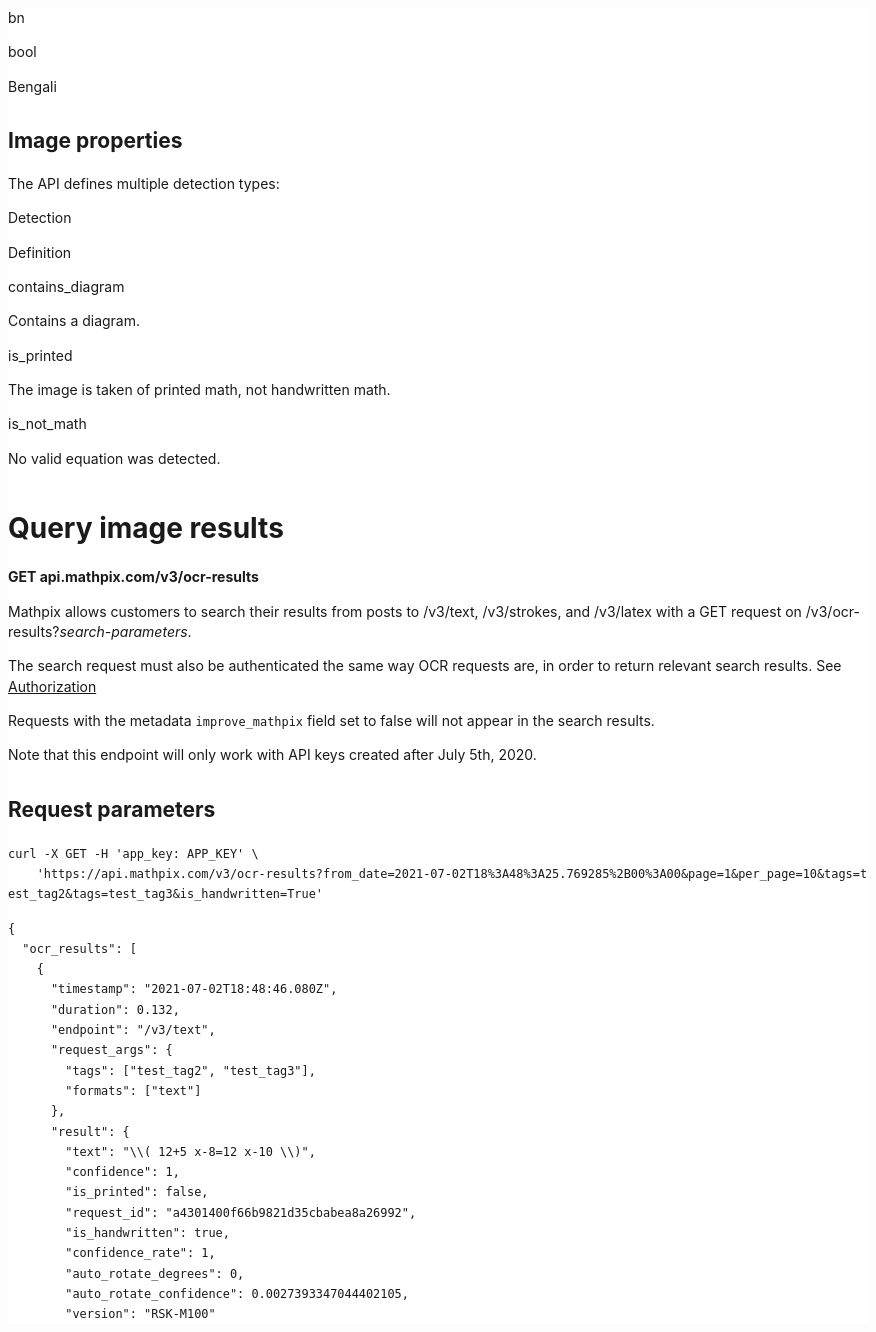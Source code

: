 bn

bool

Bengali

## Image properties

The API defines multiple detection types:

Detection

Definition

contains\_diagram

Contains a diagram.

is\_printed

The image is taken of printed math, not handwritten math.

is\_not\_math

No valid equation was detected.

# Query image results

**GET api.mathpix.com/v3/ocr-results**

Mathpix allows customers to search their results from posts to /v3/text, /v3/strokes, and /v3/latex with a GET request on /v3/ocr-results?_search-parameters_.

The search request must also be authenticated the same way OCR requests are, in order to return relevant search results. See [Authorization](#authorization)

Requests with the metadata `improve_mathpix` field set to false will not appear in the search results.

Note that this endpoint will only work with API keys created after July 5th, 2020.

## Request parameters

```
curl -X GET -H 'app_key: APP_KEY' \
    'https://api.mathpix.com/v3/ocr-results?from_date=2021-07-02T18%3A48%3A25.769285%2B00%3A00&page=1&per_page=10&tags=test_tag2&tags=test_tag3&is_handwritten=True'
```

```
{
  "ocr_results": [
    {
      "timestamp": "2021-07-02T18:48:46.080Z",
      "duration": 0.132,
      "endpoint": "/v3/text",
      "request_args": {
        "tags": ["test_tag2", "test_tag3"],
        "formats": ["text"]
      },
      "result": {
        "text": "\\( 12+5 x-8=12 x-10 \\)",
        "confidence": 1,
        "is_printed": false,
        "request_id": "a4301400f66b9821d35cbabea8a26992",
        "is_handwritten": true,
        "confidence_rate": 1,
        "auto_rotate_degrees": 0,
        "auto_rotate_confidence": 0.0027393347044402105,
        "version": "RSK-M100"
```